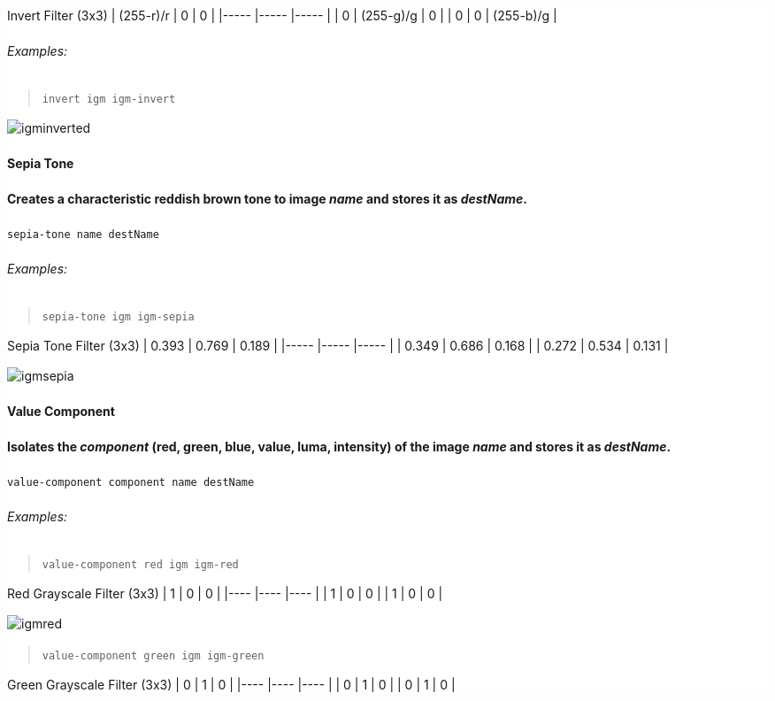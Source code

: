 Invert Filter (3x3)
| (255-r)/r	| 0	| 0	|
|-----	|-----	|-----	|
| 0	| (255-g)/g	| 0	|
| 0	| 0	| (255-b)/g	|

###### Examples:
> `invert igm igm-invert`

![igminverted](https://user-images.githubusercontent.com/74106957/173146965-570df912-c6d5-4979-8cb3-d6cfdb35ba92.png)

#### Sepia Tone
#### Creates a characteristic reddish brown tone to image _name_ and stores it as _destName_.
`sepia-tone name destName`

###### Examples:
> `sepia-tone igm igm-sepia`

Sepia Tone Filter (3x3)
| 0.393	| 0.769	| 0.189	|
|-----	|-----	|-----	|
| 0.349	| 0.686	| 0.168	|
| 0.272	| 0.534	| 0.131	|

![igmsepia](https://user-images.githubusercontent.com/74106957/173144921-bf0f3649-e5d1-497c-a41c-f32093d44b4a.png)

#### Value Component
#### Isolates the _component_ (red, green, blue, value, luma, intensity) of the image _name_ and stores it as _destName_.
`value-component component name destName`

###### Examples:
> `value-component red igm igm-red`

Red Grayscale Filter (3x3)
| 1	| 0	| 0	|
|----	|----	|----	|
| 1	| 0	| 0	|
| 1	| 0	| 0	|

![igmred](https://user-images.githubusercontent.com/74106957/172696985-f3d0ad02-3016-4b71-9a85-ac0d3966051a.jpg)


> `value-component green igm igm-green`

Green Grayscale Filter (3x3)
| 0	| 1	| 0	|
|----	|----	|----	|
| 0	| 1	| 0	|
| 0	| 1	| 0	|
